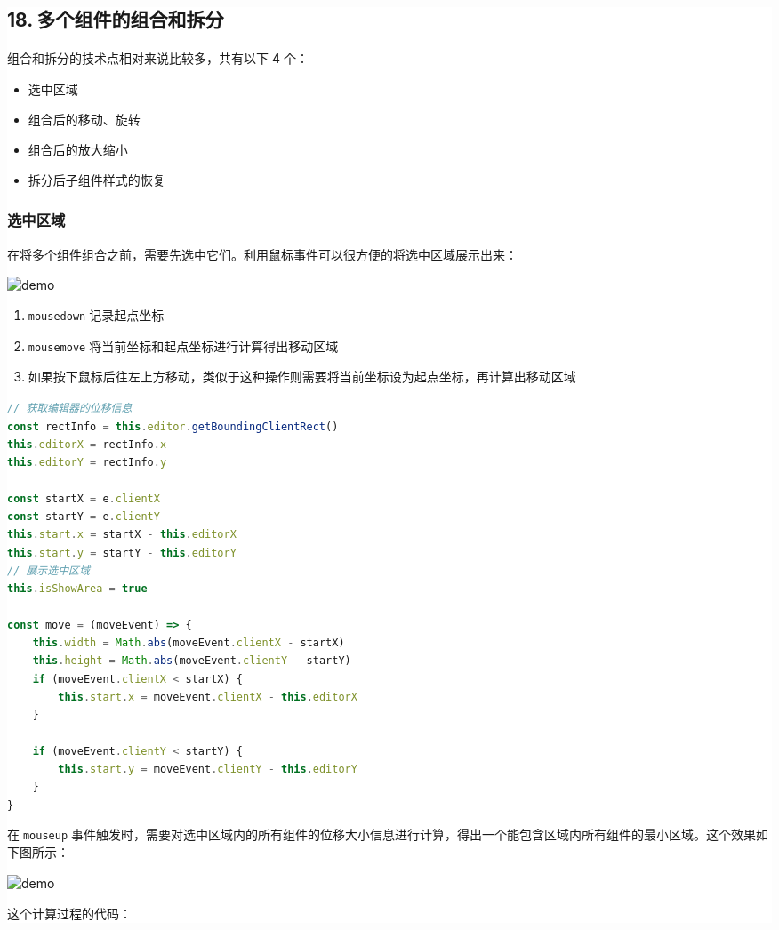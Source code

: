 ## 18. 多个组件的组合和拆分

组合和拆分的技术点相对来说比较多，共有以下 4 个：

* 选中区域

* 组合后的移动、旋转

* 组合后的放大缩小

* 拆分后子组件样式的恢复

### 选中区域

在将多个组件组合之前，需要先选中它们。利用鼠标事件可以很方便的将选中区域展示出来：

<img :src="$withBase('/assets/performance/base/94c0f8c072494b4f917bb8a315371632_tplv-k3u1fbpfcp-watermark.awebp')" alt="demo" />

1. `mousedown` 记录起点坐标

2. `mousemove` 将当前坐标和起点坐标进行计算得出移动区域

3. 如果按下鼠标后往左上方移动，类似于这种操作则需要将当前坐标设为起点坐标，再计算出移动区域

```js
// 获取编辑器的位移信息
const rectInfo = this.editor.getBoundingClientRect()
this.editorX = rectInfo.x
this.editorY = rectInfo.y

const startX = e.clientX
const startY = e.clientY
this.start.x = startX - this.editorX
this.start.y = startY - this.editorY
// 展示选中区域
this.isShowArea = true

const move = (moveEvent) => {
    this.width = Math.abs(moveEvent.clientX - startX)
    this.height = Math.abs(moveEvent.clientY - startY)
    if (moveEvent.clientX < startX) {
        this.start.x = moveEvent.clientX - this.editorX
    }

    if (moveEvent.clientY < startY) {
        this.start.y = moveEvent.clientY - this.editorY
    }
}
```

在 `mouseup` 事件触发时，需要对选中区域内的所有组件的位移大小信息进行计算，得出一个能包含区域内所有组件的最小区域。这个效果如下图所示：

<img :src="$withBase('/assets/performance/base/a8ceeb3266b2498590f47183c58215f8_tplv-k3u1fbpfcp-watermark.awebp')" alt="demo" />

这个计算过程的代码：

